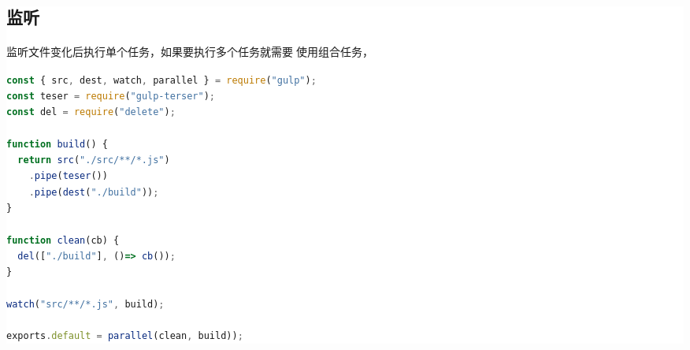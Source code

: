 
## 监听

监听文件变化后执行单个任务，如果要执行多个任务就需要 使用组合任务，

``` js gulpfiile.js
const { src, dest, watch, parallel } = require("gulp");
const teser = require("gulp-terser");
const del = require("delete");

function build() {
  return src("./src/**/*.js")
    .pipe(teser())
    .pipe(dest("./build"));
}

function clean(cb) {
  del(["./build"], ()=> cb());
}

watch("src/**/*.js", build);

exports.default = parallel(clean, build));
```

